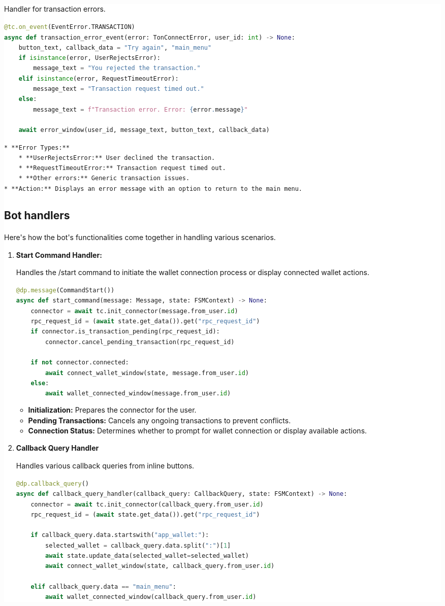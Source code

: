    Handler for transaction errors.

   ```python
   @tc.on_event(EventError.TRANSACTION)
   async def transaction_error_event(error: TonConnectError, user_id: int) -> None:
       button_text, callback_data = "Try again", "main_menu"
       if isinstance(error, UserRejectsError):
           message_text = "You rejected the transaction."
       elif isinstance(error, RequestTimeoutError):
           message_text = "Transaction request timed out."
       else:
           message_text = f"Transaction error. Error: {error.message}"
   
       await error_window(user_id, message_text, button_text, callback_data)
   ```

    * **Error Types:**
        * **UserRejectsError:** User declined the transaction.
        * **RequestTimeoutError:** Transaction request timed out.
        * **Other errors:** Generic transaction issues.
    * **Action:** Displays an error message with an option to return to the main menu.

## Bot handlers

Here's how the bot's functionalities come together in handling various scenarios.

1. **Start Command Handler:**

   Handles the /start command to initiate the wallet connection process or display connected wallet actions.

   ```python
   @dp.message(CommandStart())
   async def start_command(message: Message, state: FSMContext) -> None:
       connector = await tc.init_connector(message.from_user.id)
       rpc_request_id = (await state.get_data()).get("rpc_request_id")
       if connector.is_transaction_pending(rpc_request_id):
           connector.cancel_pending_transaction(rpc_request_id)
   
       if not connector.connected:
           await connect_wallet_window(state, message.from_user.id)
       else:
           await wallet_connected_window(message.from_user.id)
   ```

    * **Initialization:** Prepares the connector for the user.
    * **Pending Transactions:** Cancels any ongoing transactions to prevent conflicts.
    * **Connection Status:** Determines whether to prompt for wallet connection or display available actions.

2. **Callback Query Handler**

   Handles various callback queries from inline buttons.

   ```python
   @dp.callback_query()
   async def callback_query_handler(callback_query: CallbackQuery, state: FSMContext) -> None:
       connector = await tc.init_connector(callback_query.from_user.id)
       rpc_request_id = (await state.get_data()).get("rpc_request_id")
   
       if callback_query.data.startswith("app_wallet:"):
           selected_wallet = callback_query.data.split(":")[1]
           await state.update_data(selected_wallet=selected_wallet)
           await connect_wallet_window(state, callback_query.from_user.id)
   
       elif callback_query.data == "main_menu":
           await wallet_connected_window(callback_query.from_user.id)
   
   ```